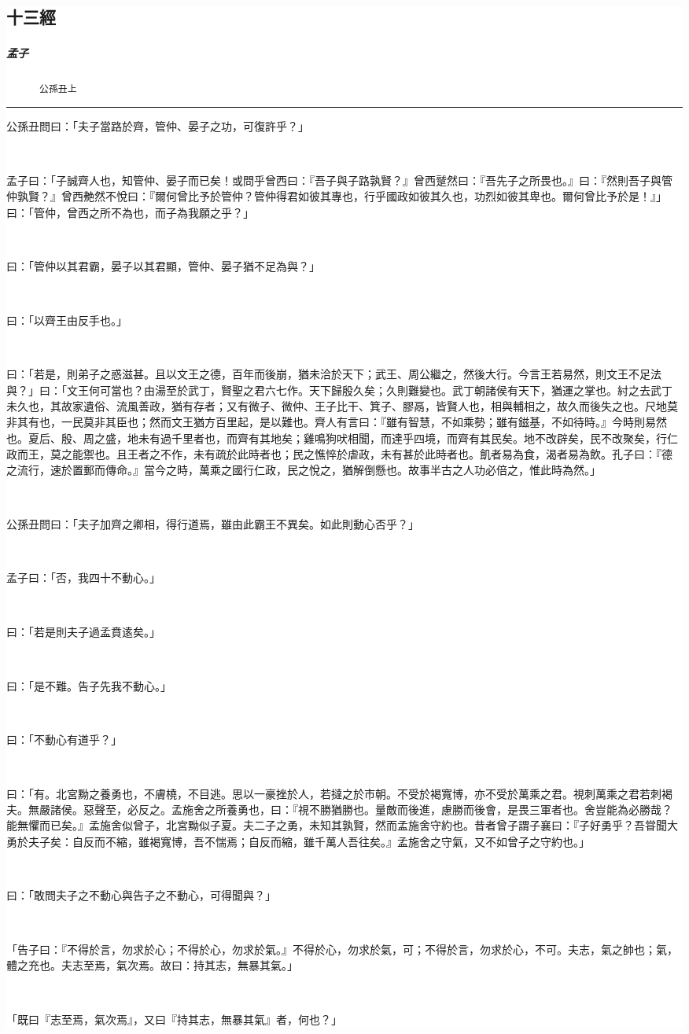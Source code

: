 

## 十三經

##### 孟子
　　　`公孫丑上`

* * *

公孫丑問曰：「夫子當路於齊，管仲、晏子之功，可復許乎？」

　

孟子曰：「子誠齊人也，知管仲、晏子而已矣！或問乎曾西曰：『吾子與子路孰賢？』曾西蹵然曰：『吾先子之所畏也。』曰：『然則吾子與管仲孰賢？』曾西艴然不悅曰：『爾何曾比予於管仲？管仲得君如彼其專也，行乎國政如彼其久也，功烈如彼其卑也。爾何曾比予於是！』」曰：「管仲，曾西之所不為也，而子為我願之乎？」

　

曰：「管仲以其君霸，晏子以其君顯，管仲、晏子猶不足為與？」

　

曰：「以齊王由反手也。」

　

曰：「若是，則弟子之惑滋甚。且以文王之德，百年而後崩，猶未洽於天下；武王、周公繼之，然後大行。今言王若易然，則文王不足法與？」曰：「文王何可當也？由湯至於武丁，賢聖之君六七作。天下歸殷久矣；久則難變也。武丁朝諸侯有天下，猶運之掌也。紂之去武丁未久也，其故家遺俗、流風善政，猶有存者；又有微子、微仲、王子比干、箕子、膠鬲，皆賢人也，相與輔相之，故久而後失之也。尺地莫非其有也，一民莫非其臣也；然而文王猶方百里起，是以難也。齊人有言曰：『雖有智慧，不如乘勢；雖有鎡基，不如待時。』今時則易然也。夏后、殷、周之盛，地未有過千里者也，而齊有其地矣；雞鳴狗吠相聞，而達乎四境，而齊有其民矣。地不改辟矣，民不改聚矣，行仁政而王，莫之能禦也。且王者之不作，未有疏於此時者也；民之憔悴於虐政，未有甚於此時者也。飢者易為食，渴者易為飲。孔子曰：『德之流行，速於置郵而傳命。』當今之時，萬乘之國行仁政，民之悅之，猶解倒懸也。故事半古之人功必倍之，惟此時為然。」

　

公孫丑問曰：「夫子加齊之卿相，得行道焉，雖由此霸王不異矣。如此則動心否乎？」

　

孟子曰：「否，我四十不動心。」

　

曰：「若是則夫子過孟賁逺矣。」

　

曰：「是不難。告子先我不動心。」

　

曰：「不動心有道乎？」

　

曰：「有。北宮黝之養勇也，不膚橈，不目逃。思以一豪挫於人，若撻之於市朝。不受於褐寬博，亦不受於萬乘之君。視刺萬乘之君若刺褐夫。無嚴諸侯。惡聲至，必反之。孟施舍之所養勇也，曰：『視不勝猶勝也。量敵而後進，慮勝而後會，是畏三軍者也。舍豈能為必勝哉？能無懼而已矣。』孟施舍似曾子，北宮黝似子夏。夫二子之勇，未知其孰賢，然而孟施舍守約也。昔者曾子謂子襄曰：『子好勇乎？吾甞聞大勇於夫子矣：自反而不縮，雖褐寬博，吾不惴焉；自反而縮，雖千萬人吾往矣。』孟施舍之守氣，又不如曾子之守約也。」

　

曰：「敢問夫子之不動心與告子之不動心，可得聞與？」

　

「告子曰：『不得於言，勿求於心；不得於心，勿求於氣。』不得於心，勿求於氣，可；不得於言，勿求於心，不可。夫志，氣之帥也；氣，體之充也。夫志至焉，氣次焉。故曰：持其志，無暴其氣。」

　

「既曰『志至焉，氣次焉』，又曰『持其志，無暴其氣』者，何也？」
